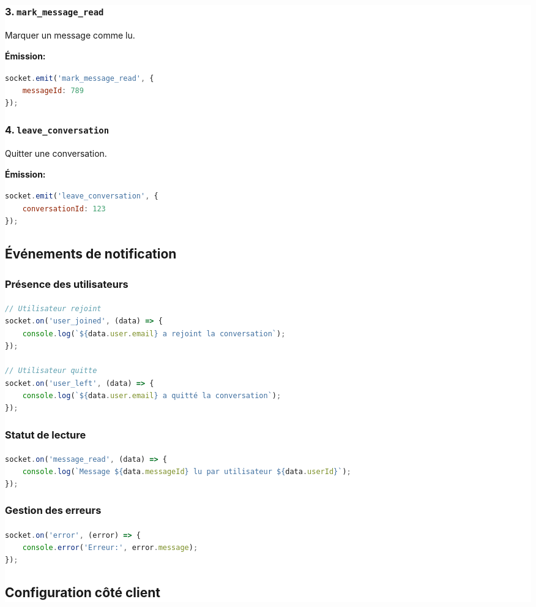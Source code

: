 ### 3. `mark_message_read`
Marquer un message comme lu.

**Émission:**
```javascript
socket.emit('mark_message_read', {
    messageId: 789
});
```

### 4. `leave_conversation`
Quitter une conversation.

**Émission:**
```javascript
socket.emit('leave_conversation', {
    conversationId: 123
});
```

## Événements de notification

### Présence des utilisateurs
```javascript
// Utilisateur rejoint
socket.on('user_joined', (data) => {
    console.log(`${data.user.email} a rejoint la conversation`);
});

// Utilisateur quitte
socket.on('user_left', (data) => {
    console.log(`${data.user.email} a quitté la conversation`);
});
```

### Statut de lecture
```javascript
socket.on('message_read', (data) => {
    console.log(`Message ${data.messageId} lu par utilisateur ${data.userId}`);
});
```

### Gestion des erreurs
```javascript
socket.on('error', (error) => {
    console.error('Erreur:', error.message);
});
```

## Configuration côté client
